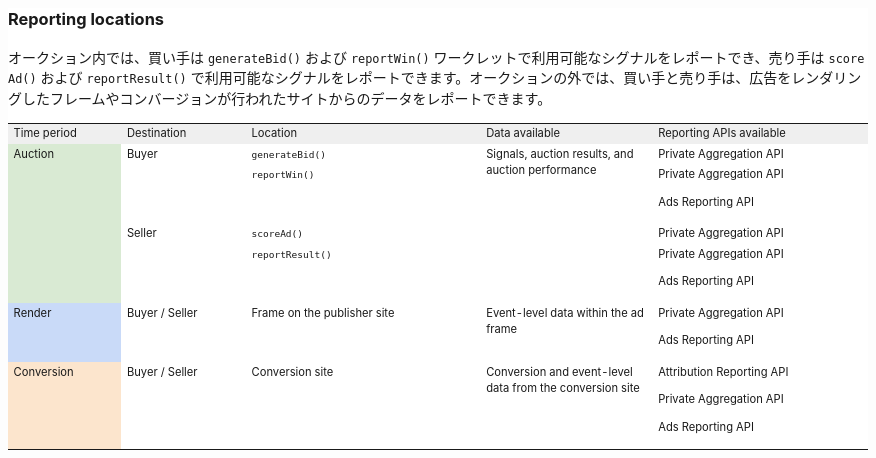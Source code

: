 ### Reporting locations

オークション内では、買い手は `generateBid()` および `reportWin()` ワークレットで利用可能なシグナルをレポートでき、売り手は `scoreAd()` および `reportResult()` で利用可能なシグナルをレポートできます。オークションの外では、買い手と売り手は、広告をレンダリングしたフレームやコンバージョンが行われたサイトからのデータをレポートできます。

<table style="zoom: 0.8">
  <tr>
   <td style="background-color: #efefef">Time period    </td>
   <td style="background-color: #efefef">Destination    </td>
   <td style="background-color: #efefef">Location    </td>
   <td style="background-color: #efefef; width: 20%;">Data available    </td>
   <td style="background-color: #efefef">Reporting APIs available    </td>
  </tr>
  <tr>
   <td rowspan="4" style="background-color: #d9ead3">Auction    </td>
   <td rowspan="2">Buyer    </td>
   <td>
<code>generateBid()</code>
   </td>
   <td rowspan="4">Signals, auction results, and auction performance    </td>
   <td>Private Aggregation API</td>
  </tr>
  <tr>
   <td>
<code>reportWin()</code>
   </td>
   <td>Private Aggregation API <p> Ads Reporting API    </p>
</td>
  </tr>
  <tr>
   <td rowspan="2">Seller    </td>
   <td>
<code>scoreAd()</code>
   </td>
   <td>Private Aggregation API</td>
  </tr>
  <tr>
   <td>
<code>reportResult()</code>
   </td>
   <td>Private Aggregation API <p> Ads Reporting API    </p>
</td>
  </tr>
  <tr>
   <td style="background-color: #c9daf8">Render    </td>
   <td>Buyer / Seller    </td>
   <td>Frame on the publisher site    </td>
   <td>Event-level data within the ad frame    </td>
   <td>Private Aggregation API  <p> Ads Reporting API    </p>
</td>
  </tr>
  <tr>
   <td style="background-color: #fce5cd">Conversion    </td>
   <td>Buyer / Seller    </td>
   <td>Conversion site    </td>
   <td>Conversion and event-level data from the conversion site    </td>
   <td>Attribution Reporting API <p> Private Aggregation API </p>
<p> Ads Reporting API    </p>
</td>
  </tr>
</table>
